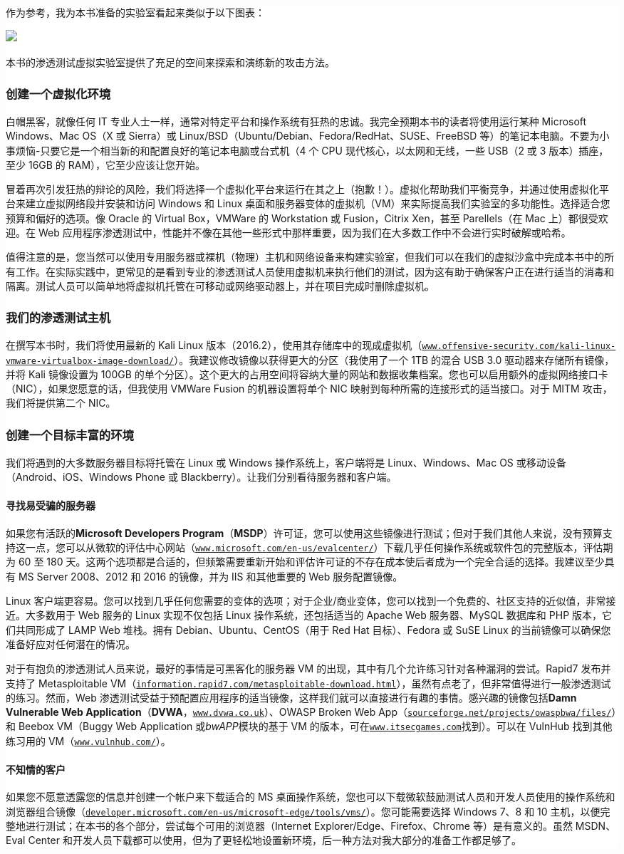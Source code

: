 作为参考，我为本书准备的实验室看起来类似于以下图表：

![](https://github.com/OpenDocCN/freelearn-kali-zh/raw/master/docs/ms-kali-web-pentest/img/B03918_02_02-1.png)

本书的渗透测试虚拟实验室提供了充足的空间来探索和演练新的攻击方法。

### 创建一个虚拟化环境

白帽黑客，就像任何 IT 专业人士一样，通常对特定平台和操作系统有狂热的忠诚。我完全预期本书的读者将使用运行某种 Microsoft Windows、Mac OS（X 或 Sierra）或 Linux/BSD（Ubuntu/Debian、Fedora/RedHat、SUSE、FreeBSD 等）的笔记本电脑。不要为小事烦恼-只要它是一个相当新的和配置良好的笔记本电脑或台式机（4 个 CPU 现代核心，以太网和无线，一些 USB（2 或 3 版本）插座，至少 16GB 的 RAM），它至少应该让您开始。

冒着再次引发狂热的辩论的风险，我们将选择一个虚拟化平台来运行在其之上（抱歉！）。虚拟化帮助我们平衡竞争，并通过使用虚拟化平台来建立虚拟网络段并安装和访问 Windows 和 Linux 桌面和服务器变体的虚拟机（VM）来实际提高我们实验室的多功能性。选择适合您预算和偏好的选项。像 Oracle 的 Virtual Box，VMWare 的 Workstation 或 Fusion，Citrix Xen，甚至 Parellels（在 Mac 上）都很受欢迎。在 Web 应用程序渗透测试中，性能并不像在其他一些形式中那样重要，因为我们在大多数工作中不会进行实时破解或哈希。

值得注意的是，您当然可以使用专用服务器或裸机（物理）主机和网络设备来构建实验室，但我们可以在我们的虚拟沙盒中完成本书中的所有工作。在实际实践中，更常见的是看到专业的渗透测试人员使用虚拟机来执行他们的测试，因为这有助于确保客户正在进行适当的消毒和隔离。测试人员可以简单地将虚拟机托管在可移动或网络驱动器上，并在项目完成时删除虚拟机。

### 我们的渗透测试主机

在撰写本书时，我们将使用最新的 Kali Linux 版本（2016.2），使用其存储库中的现成虚拟机（[`www.offensive-security.com/kali-linux-vmware-virtualbox-image-download/`](https://www.offensive-security.com/kali-linux-vmware-virtualbox-image-download/)）。我建议修改镜像以获得更大的分区（我使用了一个 1TB 的混合 USB 3.0 驱动器来存储所有镜像，并将 Kali 镜像设置为 100GB 的单个分区）。这个更大的占用空间将容纳大量的网站和数据收集档案。您也可以启用额外的虚拟网络接口卡（NIC），如果您愿意的话，但我使用 VMWare Fusion 的机器设置将单个 NIC 映射到每种所需的连接形式的适当接口。对于 MITM 攻击，我们将提供第二个 NIC。

### 创建一个目标丰富的环境

我们将遇到的大多数服务器目标将托管在 Linux 或 Windows 操作系统上，客户端将是 Linux、Windows、Mac OS 或移动设备（Android、iOS、Windows Phone 或 Blackberry）。让我们分别看待服务器和客户端。

#### 寻找易受骗的服务器

如果您有活跃的**Microsoft Developers Program**（**MSDP**）许可证，您可以使用这些镜像进行测试；但对于我们其他人来说，没有预算支持这一点，您可以从微软的评估中心网站（[`www.microsoft.com/en-us/evalcenter/`](https://www.microsoft.com/en-us/evalcenter/)）下载几乎任何操作系统或软件包的完整版本，评估期为 60 至 180 天。这两个选项都是合适的，但频繁需要重新开始和评估许可证的不存在成本使后者成为一个完全合适的选择。我建议至少具有 MS Server 2008、2012 和 2016 的镜像，并为 IIS 和其他重要的 Web 服务配置镜像。

Linux 客户端更容易。您可以找到几乎任何您需要的变体的选项；对于企业/商业变体，您可以找到一个免费的、社区支持的近似值，非常接近。大多数用于 Web 服务的 Linux 实现不仅包括 Linux 操作系统，还包括适当的 Apache Web 服务器、MySQL 数据库和 PHP 版本，它们共同形成了 LAMP Web 堆栈。拥有 Debian、Ubuntu、CentOS（用于 Red Hat 目标）、Fedora 或 SuSE Linux 的当前镜像可以确保您准备好应对任何潜在的情况。

对于有抱负的渗透测试人员来说，最好的事情是可黑客化的服务器 VM 的出现，其中有几个允许练习针对各种漏洞的尝试。Rapid7 发布并支持了 Metasploitable VM（[`information.rapid7.com/metasploitable-download.html`](https://information.rapid7.com/metasploitable-download.html)），虽然有点老了，但非常值得进行一般渗透测试的练习。然而，Web 渗透测试受益于预配置应用程序的适当镜像，这样我们就可以直接进行有趣的事情。感兴趣的镜像包括**Damn Vulnerable Web Application**（**DVWA**，[`www.dvwa.co.uk`](http://www.dvwa.co.uk)）、OWASP Broken Web App（[`sourceforge.net/projects/owaspbwa/files/`](https://sourceforge.net/projects/owaspbwa/files/)）和 Beebox VM（Buggy Web Application 或*bwAPP*模块的基于 VM 的版本，可在[`www.itsecgames.com`](http://www.itsecgames.com)找到）。可以在 VulnHub 找到其他练习用的 VM（[`www.vulnhub.com/`](https://www.vulnhub.com/)）。

#### 不知情的客户

如果您不愿意透露您的信息并创建一个帐户来下载适合的 MS 桌面操作系统，您也可以下载微软鼓励测试人员和开发人员使用的操作系统和浏览器组合镜像（[`developer.microsoft.com/en-us/microsoft-edge/tools/vms/`](https://developer.microsoft.com/en-us/microsoft-edge/tools/vms/)）。您可能需要选择 Windows 7、8 和 10 主机，以便完整地进行测试；在本书的各个部分，尝试每个可用的浏览器（Internet Explorer/Edge、Firefox、Chrome 等）是有意义的。虽然 MSDN、Eval Center 和开发人员下载都可以使用，但为了更轻松地设置新环境，后一种方法对我大部分的准备工作都足够了。
